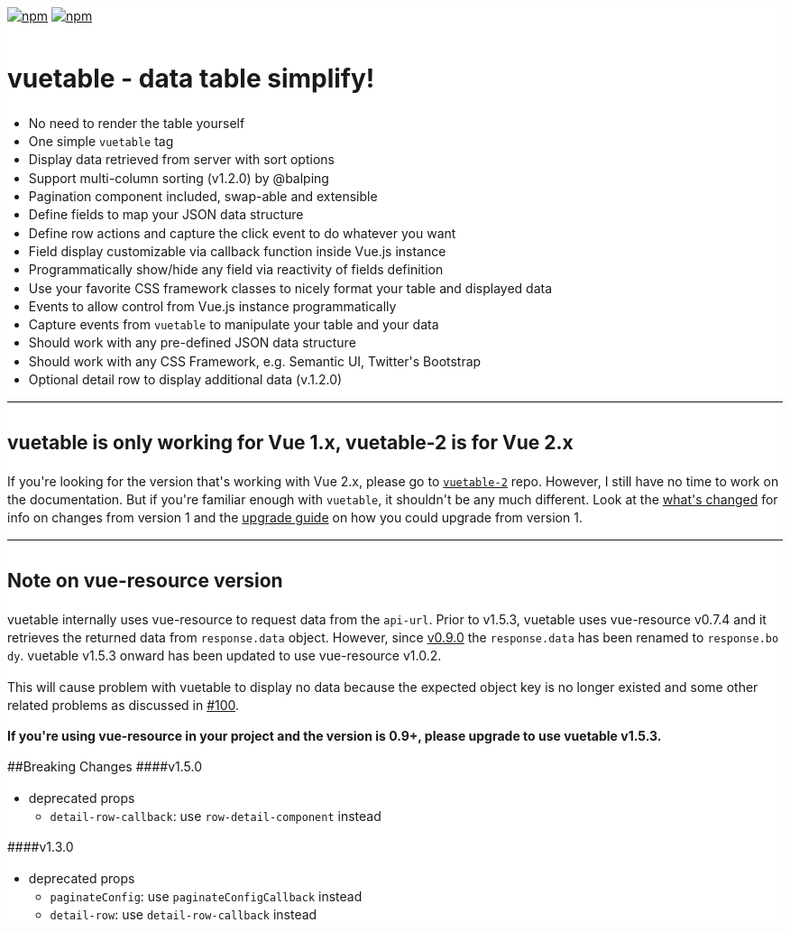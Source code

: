 [![npm](https://img.shields.io/npm/v/vuetable.svg)](https://www.npmjs.com/package/vuetable)
[![npm](https://img.shields.io/npm/l/vuetable.svg?maxAge=2592000)]()

vuetable - data table simplify!
========

- No need to render the table yourself
- One simple `vuetable` tag
- Display data retrieved from server with sort options
- Support multi-column sorting (v1.2.0) by @balping
- Pagination component included, swap-able and extensible
- Define fields to map your JSON data structure
- Define row actions and capture the click event to do whatever you want
- Field display customizable via callback function inside Vue.js instance
- Programmatically show/hide any field via reactivity of fields definition
- Use your favorite CSS framework classes to nicely format your table and displayed data
- Events to allow control from Vue.js instance programmatically
- Capture events from `vuetable` to manipulate your table and your data
- Should work with any pre-defined JSON data structure
- Should work with any CSS Framework, e.g. Semantic UI, Twitter's Bootstrap
- Optional detail row to display additional data (v.1.2.0)

---
## vuetable is only working for Vue 1.x, vuetable-2 is for Vue 2.x
If you're looking for the version that's working with Vue 2.x, please go to [`vuetable-2`](https://github.com/ratiw/vuetable-2) repo. However, I still have no time to work on the documentation. But if you're familiar enough with `vuetable`, it shouldn't be any much different. Look at the [what's changed](https://github.com/ratiw/vuetable-2/blob/master/changes.md) for info on changes from version 1 and the [upgrade guide](https://github.com/ratiw/vuetable-2/blob/master/upgrade-guide.md) on how you could upgrade from version 1.

---

## Note on vue-resource version
vuetable internally uses vue-resource to request data from the `api-url`. Prior to v1.5.3, vuetable uses vue-resource v0.7.4 and it retrieves the returned data from `response.data` object. However, since [v0.9.0](https://github.com/vuejs/vue-resource/releases/tag/0.9.0) the `response.data` has been renamed to `response.body`. vuetable v1.5.3 onward has been updated to use vue-resource v1.0.2.

This will cause problem with vuetable to display no data because the expected object key is no longer existed and some other related problems as discussed in [#100](https://github.com/ratiw/vue-table/issues/100).

**If you're using vue-resource in your project and the version is 0.9+, please upgrade to use vuetable v1.5.3.**

##Breaking Changes
####v1.5.0
  - deprecated props
      + `detail-row-callback`: use `row-detail-component` instead

####v1.3.0
  - deprecated props 
      - `paginateConfig`: use `paginateConfigCallback` instead
      - `detail-row`: use `detail-row-callback` instead
